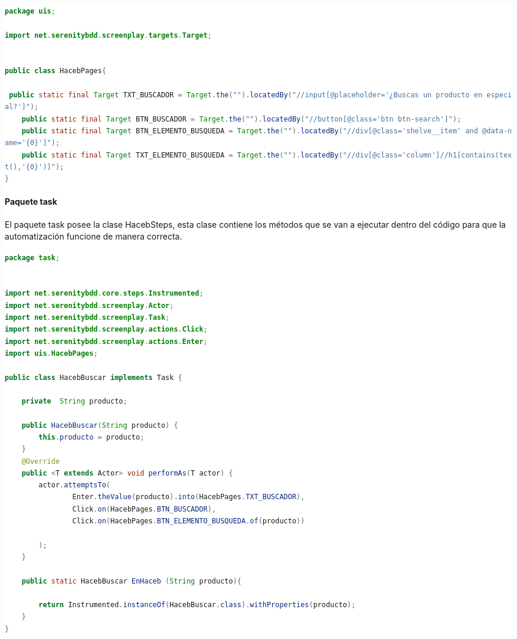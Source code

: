 ```java
package uis;

import net.serenitybdd.screenplay.targets.Target;


public class HacebPages{

 public static final Target TXT_BUSCADOR = Target.the("").locatedBy("//input[@placeholder='¿Buscas un producto en especial?']");
    public static final Target BTN_BUSCADOR = Target.the("").locatedBy("//button[@class='btn btn-search']");
    public static final Target BTN_ELEMENTO_BUSQUEDA = Target.the("").locatedBy("//div[@class='shelve__item' and @data-name='{0}']");
    public static final Target TXT_ELEMENTO_BUSQUEDA = Target.the("").locatedBy("//div[@class='column']//h1[contains(text(),'{0}')]");
}

```

#### Paquete task

El paquete task posee la clase HacebSteps, esta clase contiene los métodos que se van a ejecutar dentro del código para que la automatización funcione de manera correcta.

```java
package task;


import net.serenitybdd.core.steps.Instrumented;
import net.serenitybdd.screenplay.Actor;
import net.serenitybdd.screenplay.Task;
import net.serenitybdd.screenplay.actions.Click;
import net.serenitybdd.screenplay.actions.Enter;
import uis.HacebPages;

public class HacebBuscar implements Task {

    private  String producto;

    public HacebBuscar(String producto) {
        this.producto = producto;
    }
    @Override
    public <T extends Actor> void performAs(T actor) {
        actor.attemptsTo(
                Enter.theValue(producto).into(HacebPages.TXT_BUSCADOR),
                Click.on(HacebPages.BTN_BUSCADOR),
                Click.on(HacebPages.BTN_ELEMENTO_BUSQUEDA.of(producto))

        );
    }

    public static HacebBuscar EnHaceb (String producto){

        return Instrumented.instanceOf(HacebBuscar.class).withProperties(producto);
    }
}

```
